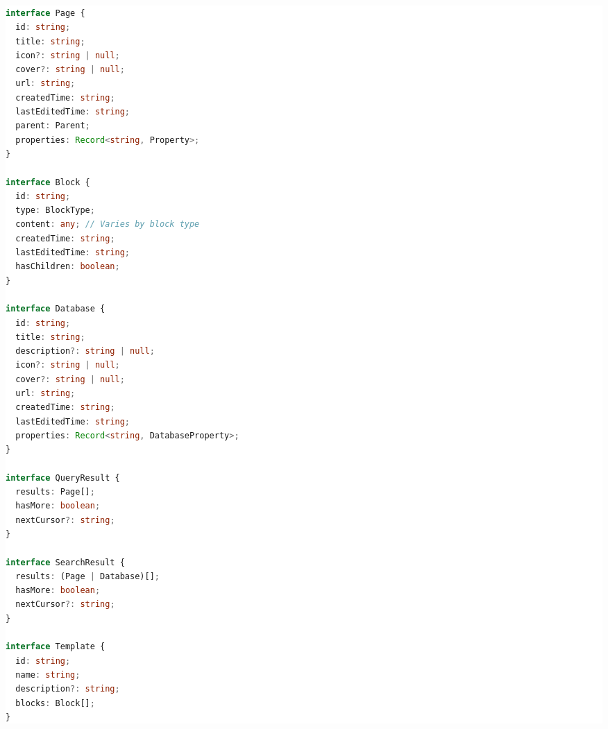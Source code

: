 ```typescript
interface Page {
  id: string;
  title: string;
  icon?: string | null;
  cover?: string | null;
  url: string;
  createdTime: string;
  lastEditedTime: string;
  parent: Parent;
  properties: Record<string, Property>;
}

interface Block {
  id: string;
  type: BlockType;
  content: any; // Varies by block type
  createdTime: string;
  lastEditedTime: string;
  hasChildren: boolean;
}

interface Database {
  id: string;
  title: string;
  description?: string | null;
  icon?: string | null;
  cover?: string | null;
  url: string;
  createdTime: string;
  lastEditedTime: string;
  properties: Record<string, DatabaseProperty>;
}

interface QueryResult {
  results: Page[];
  hasMore: boolean;
  nextCursor?: string;
}

interface SearchResult {
  results: (Page | Database)[];
  hasMore: boolean;
  nextCursor?: string;
}

interface Template {
  id: string;
  name: string;
  description?: string;
  blocks: Block[];
}
```
